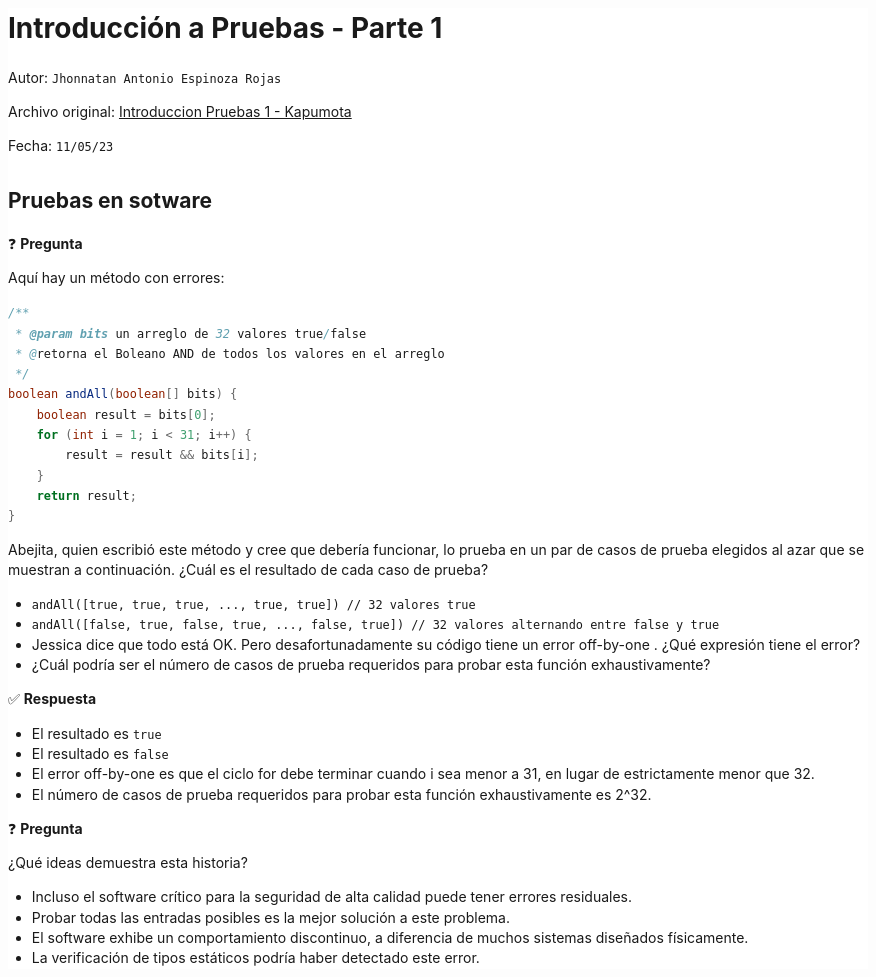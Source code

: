 # Introducción a Pruebas - Parte 1

Autor: `Jhonnatan Antonio Espinoza Rojas`

Archivo original: [Introduccion Pruebas 1 - Kapumota](https://github.com/kapumota/Actividades/blob/main/IntroduccionPruebas-1.md)

Fecha: `11/05/23`

## Pruebas en sotware

:question: **Pregunta**

 Aquí hay un método con errores:

```java
/**
 * @param bits un arreglo de 32 valores true/false
 * @retorna el Boleano AND de todos los valores en el arreglo
 */
boolean andAll(boolean[] bits) {
    boolean result = bits[0];
    for (int i = 1; i < 31; i++) {
        result = result && bits[i];
    }
    return result;
}

``` 
Abejita, quien escribió este método y cree que debería funcionar, lo prueba en un par de casos de prueba elegidos al azar que se muestran a continuación. ¿Cuál es el resultado de cada caso de prueba? 

* `andAll([true, true, true, ..., true, true]) // 32 valores true` 
* `andAll([false, true, false, true, ..., false, true]) // 32 valores alternando entre false y true ` 
* Jessica dice que todo está OK. Pero desafortunadamente su código tiene un error off-by-one . ¿Qué expresión tiene el error? 
* ¿Cuál podría ser el número de casos de prueba requeridos para probar esta función exhaustivamente?

:white_check_mark: **Respuesta**

* El resultado es `true`
* El resultado es `false`
* El error off-by-one es que el ciclo for debe terminar cuando i sea menor a 31, en lugar de estrictamente menor que 32.
* El número de casos de prueba requeridos para probar esta función exhaustivamente es 2^32.

:question: **Pregunta** 

¿Qué ideas demuestra esta historia?

* Incluso el software crítico para la seguridad de alta calidad puede tener errores residuales.
* Probar todas las entradas posibles es la mejor solución a este problema. 
* El software exhibe un comportamiento discontinuo, a diferencia de muchos sistemas diseñados físicamente. 
* La verificación de tipos estáticos podría haber detectado este error.
